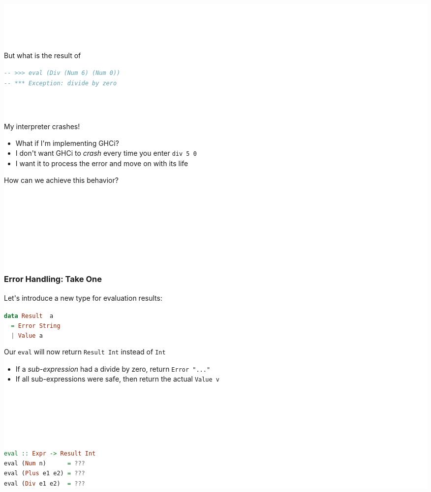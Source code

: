 <br>
<br>
<br>
<br>

But what is the result of

```haskell
-- >>> eval (Div (Num 6) (Num 0))
-- *** Exception: divide by zero
```

<br>
<br>

My interpreter crashes!

  - What if I'm implementing GHCi?
  - I don't want GHCi to *crash* every time you enter `div 5 0`
  - I want it to process the error and move on with its life

How can we achieve this behavior?

<br>
<br>
<br>
<br>
<br>
<br>
<br>

### Error Handling: Take One

Let's introduce a new type for evaluation results:

```haskell
data Result  a
  = Error String
  | Value a
```

Our `eval` will now return `Result Int` instead of `Int`

  - If a _sub-expression_ had a divide by zero, return `Error "..."`
  - If all sub-expressions were safe, then return the actual `Value v`
  
<br>
<br>
<br>
<br>
<br>  

```haskell
eval :: Expr -> Result Int
eval (Num n)      = ???
eval (Plus e1 e2) = ???
eval (Div e1 e2)  = ???
```
